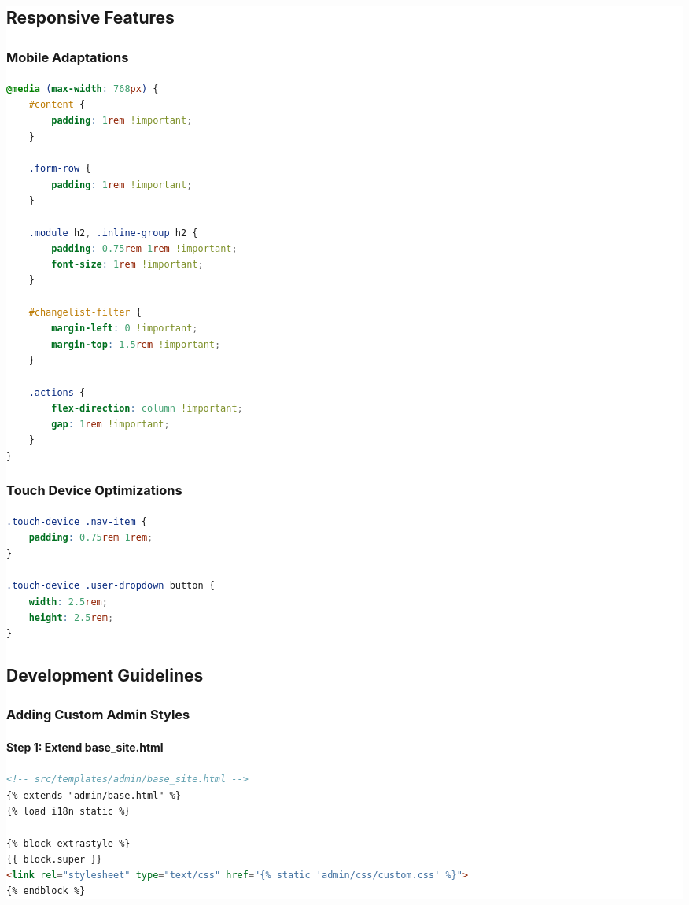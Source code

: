 ## Responsive Features

### Mobile Adaptations
```css
@media (max-width: 768px) {
    #content {
        padding: 1rem !important;
    }
    
    .form-row {
        padding: 1rem !important;
    }
    
    .module h2, .inline-group h2 {
        padding: 0.75rem 1rem !important;
        font-size: 1rem !important;
    }
    
    #changelist-filter {
        margin-left: 0 !important;
        margin-top: 1.5rem !important;
    }
    
    .actions {
        flex-direction: column !important;
        gap: 1rem !important;
    }
}
```

### Touch Device Optimizations
```css
.touch-device .nav-item {
    padding: 0.75rem 1rem;
}

.touch-device .user-dropdown button {
    width: 2.5rem;
    height: 2.5rem;
}
```

## Development Guidelines

### Adding Custom Admin Styles

#### Step 1: Extend base_site.html
```html
<!-- src/templates/admin/base_site.html -->
{% extends "admin/base.html" %}
{% load i18n static %}

{% block extrastyle %}
{{ block.super }}
<link rel="stylesheet" type="text/css" href="{% static 'admin/css/custom.css' %}">
{% endblock %}
```
